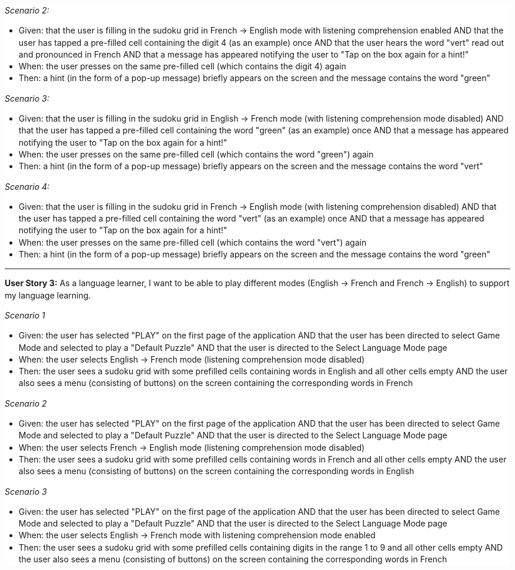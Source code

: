 *Scenario 2:*
* Given: that the user is filling in the sudoku grid in French -> English mode with listening comprehension enabled 
	 AND that the user has tapped a pre-filled cell containing the digit 4 (as an example) once 
	 AND that the user hears the word "vert" read out and pronounced in French
	 AND that a message has appeared notifying the user to "Tap on the box again for a hint!"
* When: the user presses on the same pre-filled cell (which contains the digit 4) again
* Then: a hint (in the form of a pop-up message) briefly appears on the screen and the message contains the word "green"

*Scenario 3:*
* Given: that the user is filling in the sudoku grid in English -> French mode (with listening comprehension mode disabled)
	 AND that the user has tapped a pre-filled cell containing the word "green" (as an example) once 
	 AND that a message has appeared notifying the user to "Tap on the box again for a hint!"
* When: the user presses on the same pre-filled cell (which contains the word "green") again
* Then: a hint (in the form of a pop-up message) briefly appears on the screen and the message contains the word "vert"

*Scenario 4:*
* Given: that the user is filling in the sudoku grid in French -> English mode (with listening comprehension disabled)
	 AND that the user has tapped a pre-filled cell containing the word "vert" (as an example) once 
	 AND that a message has appeared notifying the user to "Tap on the box again for a hint!"
* When: the user presses on the same pre-filled cell (which contains the word "vert") again
* Then: a hint (in the form of a pop-up message) briefly appears on the screen and the message contains the word "green"

------------------------------------------------------------------------------------------------------------------------
**User Story 3:** 
As a language learner, I want to be able to play different modes (English -> French and French -> English) to support my language learning. 

*Scenario 1*
* Given: the user has selected "PLAY" on the first page of the application
	 AND that the user has been directed to select Game Mode and selected to play a "Default Puzzle"
	 AND that the user is directed to the Select Language Mode page 
* When: the user selects English -> French mode (listening comprehension mode disabled)
* Then: the user sees a sudoku grid with some prefilled cells containing words in English and all other cells empty
	AND the user also sees a menu (consisting of buttons) on the screen containing the corresponding words in French

*Scenario 2*
* Given: the user has selected "PLAY" on the first page of the application
	 AND that the user has been directed to select Game Mode and selected to play a "Default Puzzle"
	 AND that the user is directed to the Select Language Mode page 
* When: the user selects French -> English mode (listening comprehension mode disabled)
* Then: the user sees a sudoku grid with some prefilled cells containing words in French and all other cells empty
	AND the user also sees a menu (consisting of buttons) on the screen containing the corresponding words in English

*Scenario 3*
* Given: the user has selected "PLAY" on the first page of the application
	 AND that the user has been directed to select Game Mode and selected to play a "Default Puzzle"
	 AND that the user is directed to the Select Language Mode page 
* When: the user selects English -> French mode with listening comprehension mode enabled
* Then: the user sees a sudoku grid with some prefilled cells containing digits in the range 1 to 9 and all other cells empty
	AND the user also sees a menu (consisting of buttons) on the screen containing the corresponding words in French
